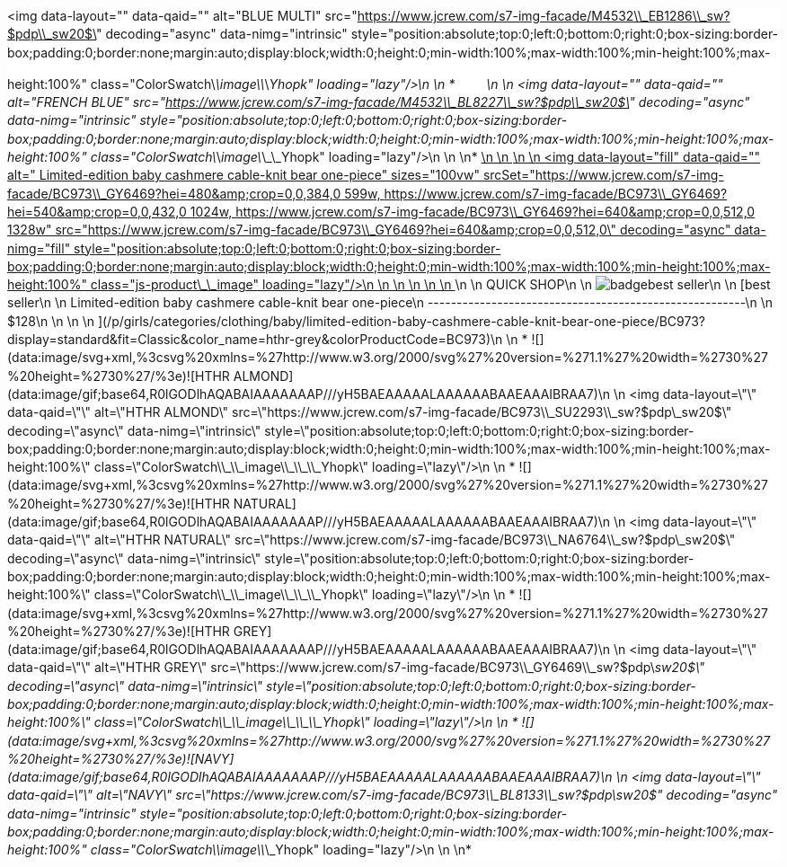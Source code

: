 <img data-layout=\"\" data-qaid=\"\" alt=\"BLUE MULTI\" src=\"https://www.jcrew.com/s7-img-facade/M4532\\_EB1286\\_sw?$pdp\\_sw20$\" decoding=\"async\" data-nimg=\"intrinsic\" style=\"position:absolute;top:0;left:0;bottom:0;right:0;box-sizing:border-box;padding:0;border:none;margin:auto;display:block;width:0;height:0;min-width:100%;max-width:100%;min-height:100%;max-height:100%\" class=\"ColorSwatch\\_\\_image\\_\\_\\_Yhopk\" loading=\"lazy\"/>\n        \n    *   ![](data:image/svg+xml,%3csvg%20xmlns=%27http://www.w3.org/2000/svg%27%20version=%271.1%27%20width=%2730%27%20height=%2730%27/%3e)![FRENCH BLUE](data:image/gif;base64,R0lGODlhAQABAIAAAAAAAP///yH5BAEAAAAALAAAAAABAAEAAAIBRAA7)\n        \n        <img data-layout=\"\" data-qaid=\"\" alt=\"FRENCH BLUE\" src=\"https://www.jcrew.com/s7-img-facade/M4532\\_BL8227\\_sw?$pdp\\_sw20$\" decoding=\"async\" data-nimg=\"intrinsic\" style=\"position:absolute;top:0;left:0;bottom:0;right:0;box-sizing:border-box;padding:0;border:none;margin:auto;display:block;width:0;height:0;min-width:100%;max-width:100%;min-height:100%;max-height:100%\" class=\"ColorSwatch\\_\\_image\\_\\_\\_Yhopk\" loading=\"lazy\"/>\n        \n    \n*   [\n    \n    ![ Limited-edition baby cashmere cable-knit bear one-piece](data:image/gif;base64,R0lGODlhAQABAIAAAAAAAP///yH5BAEAAAAALAAAAAABAAEAAAIBRAA7)\n    \n    <img data-layout=\"fill\" data-qaid=\"\" alt=\" Limited-edition baby cashmere cable-knit bear one-piece\" sizes=\"100vw\" srcSet=\"https://www.jcrew.com/s7-img-facade/BC973\\_GY6469?hei=480&amp;crop=0,0,384,0 599w, https://www.jcrew.com/s7-img-facade/BC973\\_GY6469?hei=540&amp;crop=0,0,432,0 1024w, https://www.jcrew.com/s7-img-facade/BC973\\_GY6469?hei=640&amp;crop=0,0,512,0 1328w\" src=\"https://www.jcrew.com/s7-img-facade/BC973\\_GY6469?hei=640&amp;crop=0,0,512,0\" decoding=\"async\" data-nimg=\"fill\" style=\"position:absolute;top:0;left:0;bottom:0;right:0;box-sizing:border-box;padding:0;border:none;margin:auto;display:block;width:0;height:0;min-width:100%;max-width:100%;min-height:100%;max-height:100%\" class=\"js-product\\_\\_image\" loading=\"lazy\"/>\n    \n    \n    \n    \n    \n    ](/p/girls/categories/clothing/baby/limited-edition-baby-cashmere-cable-knit-bear-one-piece/BC973?display=standard&fit=Classic&color_name=hthr-grey&colorProductCode=BC973)\n    \n    QUICK SHOP\n    \n    ![badge](https://www.jcrew.com/s7-img-facade/TS)best seller\n    \n    [best seller\n    \n    Limited-edition baby cashmere cable-knit bear one-piece\n    -------------------------------------------------------\n    \n    $128\n    \n    \n    \n    ](/p/girls/categories/clothing/baby/limited-edition-baby-cashmere-cable-knit-bear-one-piece/BC973?display=standard&fit=Classic&color_name=hthr-grey&colorProductCode=BC973)\n    \n    *   ![](data:image/svg+xml,%3csvg%20xmlns=%27http://www.w3.org/2000/svg%27%20version=%271.1%27%20width=%2730%27%20height=%2730%27/%3e)![HTHR ALMOND](data:image/gif;base64,R0lGODlhAQABAIAAAAAAAP///yH5BAEAAAAALAAAAAABAAEAAAIBRAA7)\n        \n        <img data-layout=\"\" data-qaid=\"\" alt=\"HTHR ALMOND\" src=\"https://www.jcrew.com/s7-img-facade/BC973\\_SU2293\\_sw?$pdp\\_sw20$\" decoding=\"async\" data-nimg=\"intrinsic\" style=\"position:absolute;top:0;left:0;bottom:0;right:0;box-sizing:border-box;padding:0;border:none;margin:auto;display:block;width:0;height:0;min-width:100%;max-width:100%;min-height:100%;max-height:100%\" class=\"ColorSwatch\\_\\_image\\_\\_\\_Yhopk\" loading=\"lazy\"/>\n        \n    *   ![](data:image/svg+xml,%3csvg%20xmlns=%27http://www.w3.org/2000/svg%27%20version=%271.1%27%20width=%2730%27%20height=%2730%27/%3e)![HTHR NATURAL](data:image/gif;base64,R0lGODlhAQABAIAAAAAAAP///yH5BAEAAAAALAAAAAABAAEAAAIBRAA7)\n        \n        <img data-layout=\"\" data-qaid=\"\" alt=\"HTHR NATURAL\" src=\"https://www.jcrew.com/s7-img-facade/BC973\\_NA6764\\_sw?$pdp\\_sw20$\" decoding=\"async\" data-nimg=\"intrinsic\" style=\"position:absolute;top:0;left:0;bottom:0;right:0;box-sizing:border-box;padding:0;border:none;margin:auto;display:block;width:0;height:0;min-width:100%;max-width:100%;min-height:100%;max-height:100%\" class=\"ColorSwatch\\_\\_image\\_\\_\\_Yhopk\" loading=\"lazy\"/>\n        \n    *   ![](data:image/svg+xml,%3csvg%20xmlns=%27http://www.w3.org/2000/svg%27%20version=%271.1%27%20width=%2730%27%20height=%2730%27/%3e)![HTHR GREY](data:image/gif;base64,R0lGODlhAQABAIAAAAAAAP///yH5BAEAAAAALAAAAAABAAEAAAIBRAA7)\n        \n        <img data-layout=\"\" data-qaid=\"\" alt=\"HTHR GREY\" src=\"https://www.jcrew.com/s7-img-facade/BC973\\_GY6469\\_sw?$pdp\\_sw20$\" decoding=\"async\" data-nimg=\"intrinsic\" style=\"position:absolute;top:0;left:0;bottom:0;right:0;box-sizing:border-box;padding:0;border:none;margin:auto;display:block;width:0;height:0;min-width:100%;max-width:100%;min-height:100%;max-height:100%\" class=\"ColorSwatch\\_\\_image\\_\\_\\_Yhopk\" loading=\"lazy\"/>\n        \n    *   ![](data:image/svg+xml,%3csvg%20xmlns=%27http://www.w3.org/2000/svg%27%20version=%271.1%27%20width=%2730%27%20height=%2730%27/%3e)![NAVY](data:image/gif;base64,R0lGODlhAQABAIAAAAAAAP///yH5BAEAAAAALAAAAAABAAEAAAIBRAA7)\n        \n        <img data-layout=\"\" data-qaid=\"\" alt=\"NAVY\" src=\"https://www.jcrew.com/s7-img-facade/BC973\\_BL8133\\_sw?$pdp\\_sw20$\" decoding=\"async\" data-nimg=\"intrinsic\" style=\"position:absolute;top:0;left:0;bottom:0;right:0;box-sizing:border-box;padding:0;border:none;margin:auto;display:block;width:0;height:0;min-width:100%;max-width:100%;min-height:100%;max-height:100%\" class=\"ColorSwatch\\_\\_image\\_\\_\\_Yhopk\" loading=\"lazy\"/>\n        \n    \n*